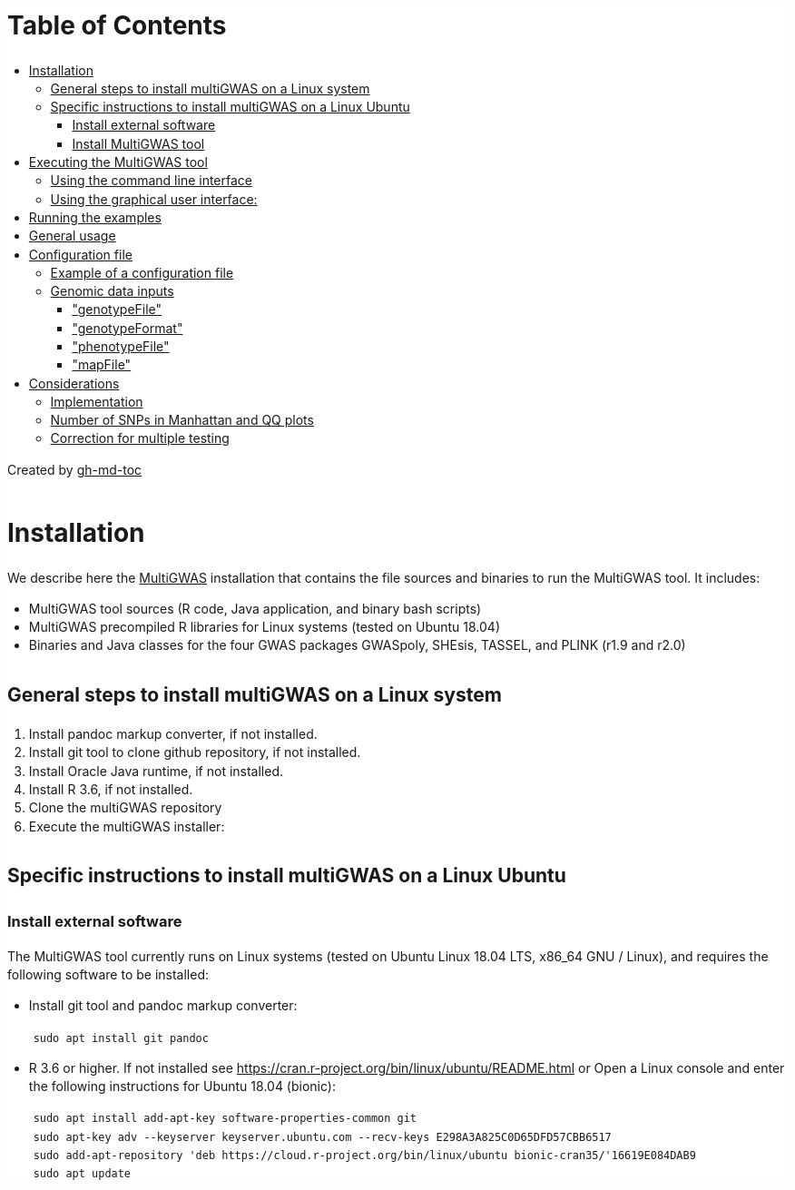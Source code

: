 Table of Contents
=================

   * [Installation](#installation)
      * [General steps to install multiGWAS on a Linux system](#general-steps-to-install-multigwas-on-a-linux-system)
      * [Specific instructions to install multiGWAS on a Linux Ubuntu](#specific-instructions-to-install-multigwas-on-a-linux-ubuntu)
         * [Install external software](#install-external-software)
         * [Install MultiGWAS tool](#install-multigwas-tool)
   * [Executing the MultiGWAS tool](#executing-the-multigwas-tool)
      * [Using the command line interface](#using-the-command-line-interface)
      * [Using the graphical user interface:](#using-the-graphical-user-interface)
   * [Running the examples](#running-the-examples)
   * [General usage](#general-usage)
   * [Configuration file](#configuration-file)
      * [Example of a configuration file](#example-of-a-configuration-file)
      * [Genomic data inputs](#genomic-data-inputs)
         * ["genotypeFile"](#genotypefile)
         * ["genotypeFormat"](#genotypeformat)
         * ["phenotypeFile"](#phenotypefile)
         * ["mapFile"](#mapfile)
   * [Considerations](#considerations)
      * [Implementation](#implementation)
      * [Number of SNPs in Manhattan and QQ plots](#number-of-snps-in-manhattan-and-qq-plots)
      * [Correction for multiple testing](#correction-for-multiple-testing)

Created by [gh-md-toc](https://github.com/ekalinin/github-markdown-toc)

# Installation
We describe here the [MultiGWAS](https://github.com/agrosavia-bionformatics/multiGWAS) installation that contains the file sources and binaries to run the MultiGWAS tool. It includes:
  - MultiGWAS tool sources (R code, Java application,  and binary bash scripts)
  - MultiGWAS precompiled R libraries for Linux systems (tested on Ubuntu 18.04) 
  - Binaries and Java classes for the four GWAS packages  GWASpoly, SHEsis, TASSEL, and PLINK (r1.9 and r2.0)
  
## General steps to install multiGWAS on a Linux system
  1. Install pandoc markup converter, if not installed. 
  2. Install git tool to clone github repository, if not installed.
  3. Install Oracle Java runtime, if not installed.
  4. Install R 3.6, if not installed. 
  5. Clone the multiGWAS repository
  6. Execute the multiGWAS installer:

## Specific instructions to install multiGWAS on a Linux Ubuntu
### Install external software
The MultiGWAS tool currently runs on Linux systems (tested on Ubuntu Linux 18.04 LTS, x86_64 GNU / Linux), and requires the following software to be installed:
  - Install git tool and pandoc markup converter: 
```
    sudo apt install git pandoc
```
  - R 3.6 or higher. If not installed see https://cran.r-project.org/bin/linux/ubuntu/README.html or Open a Linux console and enter the following instructions for Ubuntu 18.04 (bionic):
```
    sudo apt install add-apt-key software-properties-common git
    sudo apt-key adv --keyserver keyserver.ubuntu.com --recv-keys E298A3A825C0D65DFD57CBB6517
    sudo add-apt-repository 'deb https://cloud.r-project.org/bin/linux/ubuntu bionic-cran35/'16619E084DAB9
    sudo apt update
```